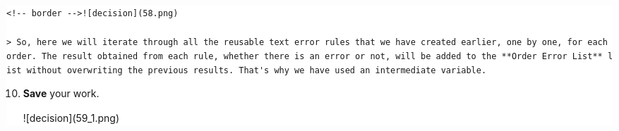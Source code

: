    <!-- border -->![decision](58.png)

    > So, here we will iterate through all the reusable text error rules that we have created earlier, one by one, for each order. The result obtained from each rule, whether there is an error or not, will be added to the **Order Error List** list without overwriting the previous results. That's why we have used an intermediate variable.

10. **Save** your work. 

    <!-- border -->![decision](59_1.png)